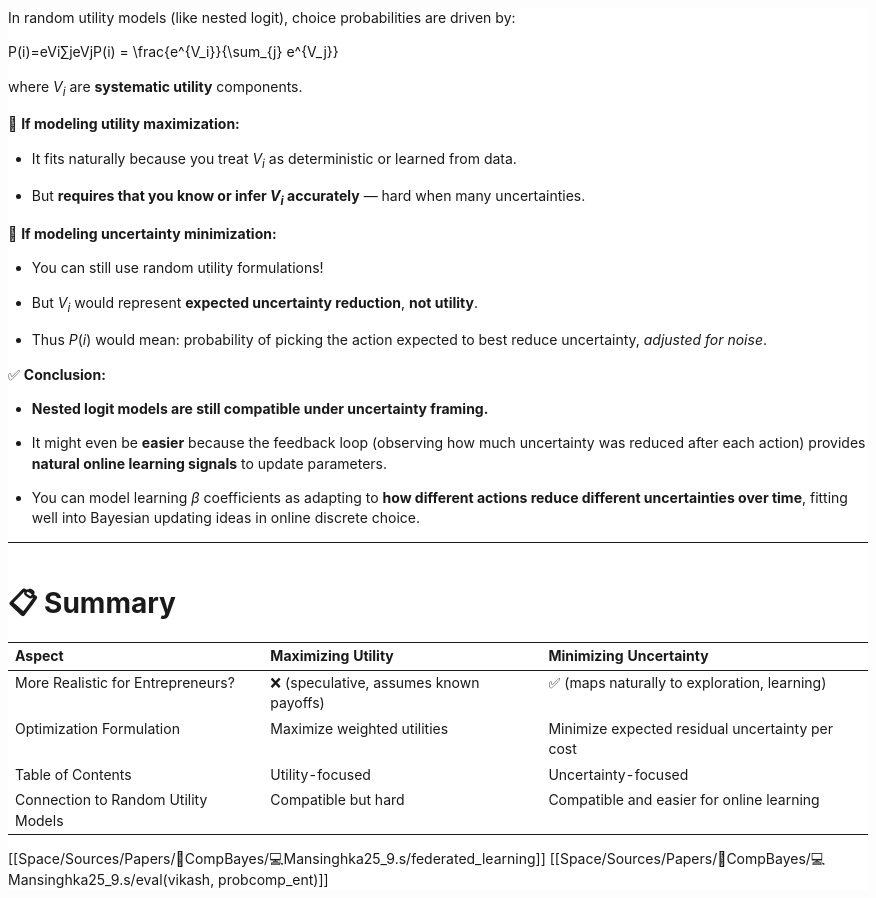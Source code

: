 In random utility models (like nested logit), choice probabilities are driven by:

P(i)=eVi∑jeVjP(i) = \frac{e^{V_i}}{\sum_{j} e^{V_j}}

where $V_i$ are **systematic utility** components.

🔵 **If modeling utility maximization:**

- It fits naturally because you treat $V_i$ as deterministic or learned from data.
    
- But **requires that you know or infer $V_i$ accurately** — hard when many uncertainties.
    

🔵 **If modeling uncertainty minimization:**

- You can still use random utility formulations!
    
- But $V_i$ would represent **expected uncertainty reduction**, **not utility**.
    
- Thus $P(i)$ would mean: probability of picking the action expected to best reduce uncertainty, _adjusted for noise_.
    

✅ **Conclusion:**

- **Nested logit models are still compatible under uncertainty framing.**
    
- It might even be **easier** because the feedback loop (observing how much uncertainty was reduced after each action) provides **natural online learning signals** to update parameters.
    
- You can model learning $\beta$ coefficients as adapting to **how different actions reduce different uncertainties over time**, fitting well into Bayesian updating ideas in online discrete choice.
    

---

# 📋 Summary

|Aspect|Maximizing Utility|Minimizing Uncertainty|
|:--|:--|:--|
|More Realistic for Entrepreneurs?|❌ (speculative, assumes known payoffs)|✅ (maps naturally to exploration, learning)|
|Optimization Formulation|Maximize weighted utilities|Minimize expected residual uncertainty per cost|
|Table of Contents|Utility-focused|Uncertainty-focused|
|Connection to Random Utility Models|Compatible but hard|Compatible and easier for online learning|

[[Space/Sources/Papers/🐅CompBayes/💻Mansinghka25_9.s/federated_learning]]
[[Space/Sources/Papers/🐅CompBayes/💻Mansinghka25_9.s/eval(vikash, probcomp_ent)]]